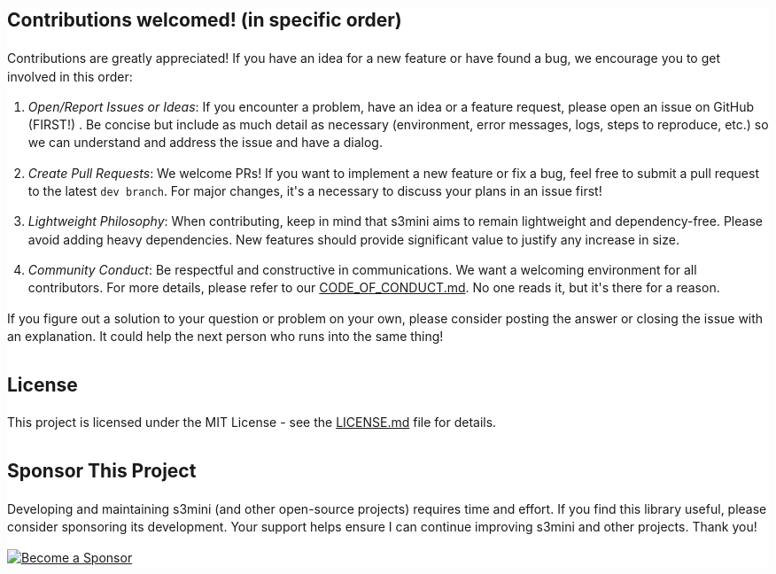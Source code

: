 ## Contributions welcomed! (in specific order)

Contributions are greatly appreciated! If you have an idea for a new feature or have found a bug, we encourage you to get involved in this order:

1. _Open/Report Issues or Ideas_: If you encounter a problem, have an idea or a feature request, please open an issue on GitHub (FIRST!) . Be concise but include as much detail as necessary (environment, error messages, logs, steps to reproduce, etc.) so we can understand and address the issue and have a dialog.

2. _Create Pull Requests_: We welcome PRs! If you want to implement a new feature or fix a bug, feel free to submit a pull request to the latest `dev branch`. For major changes, it's a necessary to discuss your plans in an issue first!

3. _Lightweight Philosophy_: When contributing, keep in mind that s3mini aims to remain lightweight and dependency-free. Please avoid adding heavy dependencies. New features should provide significant value to justify any increase in size.

4. _Community Conduct_: Be respectful and constructive in communications. We want a welcoming environment for all contributors. For more details, please refer to our [CODE_OF_CONDUCT.md](CODE_OF_CONDUCT.md). No one reads it, but it's there for a reason.

If you figure out a solution to your question or problem on your own, please consider posting the answer or closing the issue with an explanation. It could help the next person who runs into the same thing!

## License

This project is licensed under the MIT License - see the [LICENSE.md](LICENSE.md) file for details.

## Sponsor This Project

Developing and maintaining s3mini (and other open-source projects) requires time and effort. If you find this library useful, please consider sponsoring its development. Your support helps ensure I can continue improving s3mini and other projects. Thank you!

[![Become a Sponsor](https://img.shields.io/badge/💸_GitHub-Sponsor-ff69b4?logo=github&logoColor=white)](https://github.com/sponsors/good-lly)

